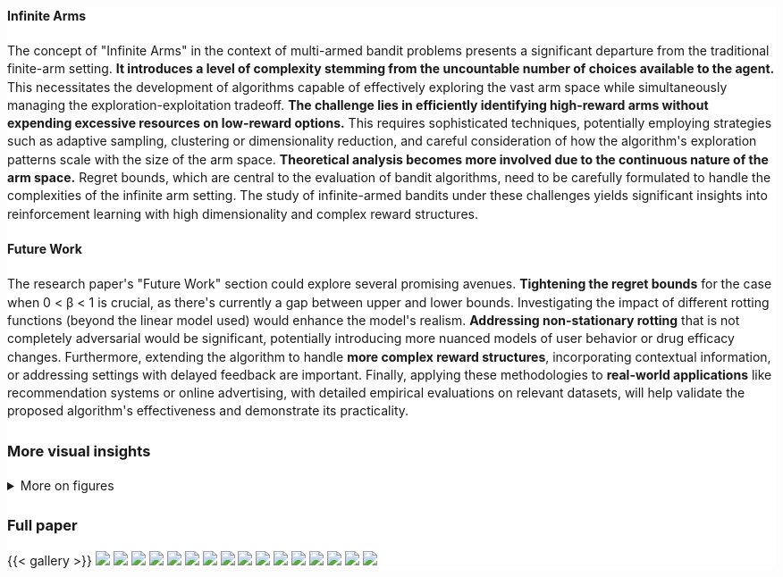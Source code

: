#### Infinite Arms
The concept of "Infinite Arms" in the context of multi-armed bandit problems presents a significant departure from the traditional finite-arm setting.  **It introduces a level of complexity stemming from the uncountable number of choices available to the agent.** This necessitates the development of algorithms capable of effectively exploring the vast arm space while simultaneously managing the exploration-exploitation tradeoff.  **The challenge lies in efficiently identifying high-reward arms without expending excessive resources on low-reward options.**  This requires sophisticated techniques, potentially employing strategies such as adaptive sampling, clustering or dimensionality reduction, and careful consideration of how the algorithm's exploration patterns scale with the size of the arm space. **Theoretical analysis becomes more involved due to the continuous nature of the arm space.** Regret bounds, which are central to the evaluation of bandit algorithms, need to be carefully formulated to handle the complexities of the infinite arm setting.  The study of infinite-armed bandits under these challenges yields significant insights into reinforcement learning with high dimensionality and complex reward structures.

#### Future Work
The research paper's "Future Work" section could explore several promising avenues.  **Tightening the regret bounds** for the case when 0 < β < 1 is crucial, as there's currently a gap between upper and lower bounds.  Investigating the impact of different rotting functions (beyond the linear model used) would enhance the model's realism. **Addressing non-stationary rotting** that is not completely adversarial would be significant, potentially introducing more nuanced models of user behavior or drug efficacy changes. Furthermore, extending the algorithm to handle **more complex reward structures**, incorporating contextual information, or addressing settings with delayed feedback are important. Finally, applying these methodologies to **real-world applications** like recommendation systems or online advertising, with detailed empirical evaluations on relevant datasets, will help validate the proposed algorithm's effectiveness and demonstrate its practicality.


### More visual insights

<details><summary>More on figures
</summary></details>






### Full paper

{{< gallery >}}
<img src="https://ai-paper-reviewer.com/1cXdndzkxU/1.png" class="grid-w50 md:grid-w33 xl:grid-w25" />
<img src="https://ai-paper-reviewer.com/1cXdndzkxU/2.png" class="grid-w50 md:grid-w33 xl:grid-w25" />
<img src="https://ai-paper-reviewer.com/1cXdndzkxU/3.png" class="grid-w50 md:grid-w33 xl:grid-w25" />
<img src="https://ai-paper-reviewer.com/1cXdndzkxU/4.png" class="grid-w50 md:grid-w33 xl:grid-w25" />
<img src="https://ai-paper-reviewer.com/1cXdndzkxU/5.png" class="grid-w50 md:grid-w33 xl:grid-w25" />
<img src="https://ai-paper-reviewer.com/1cXdndzkxU/6.png" class="grid-w50 md:grid-w33 xl:grid-w25" />
<img src="https://ai-paper-reviewer.com/1cXdndzkxU/7.png" class="grid-w50 md:grid-w33 xl:grid-w25" />
<img src="https://ai-paper-reviewer.com/1cXdndzkxU/8.png" class="grid-w50 md:grid-w33 xl:grid-w25" />
<img src="https://ai-paper-reviewer.com/1cXdndzkxU/9.png" class="grid-w50 md:grid-w33 xl:grid-w25" />
<img src="https://ai-paper-reviewer.com/1cXdndzkxU/10.png" class="grid-w50 md:grid-w33 xl:grid-w25" />
<img src="https://ai-paper-reviewer.com/1cXdndzkxU/11.png" class="grid-w50 md:grid-w33 xl:grid-w25" />
<img src="https://ai-paper-reviewer.com/1cXdndzkxU/12.png" class="grid-w50 md:grid-w33 xl:grid-w25" />
<img src="https://ai-paper-reviewer.com/1cXdndzkxU/13.png" class="grid-w50 md:grid-w33 xl:grid-w25" />
<img src="https://ai-paper-reviewer.com/1cXdndzkxU/14.png" class="grid-w50 md:grid-w33 xl:grid-w25" />
<img src="https://ai-paper-reviewer.com/1cXdndzkxU/15.png" class="grid-w50 md:grid-w33 xl:grid-w25" />
<img src="https://ai-paper-reviewer.com/1cXdndzkxU/16.png" class="grid-w50 md:grid-w33 xl:grid-w25" />